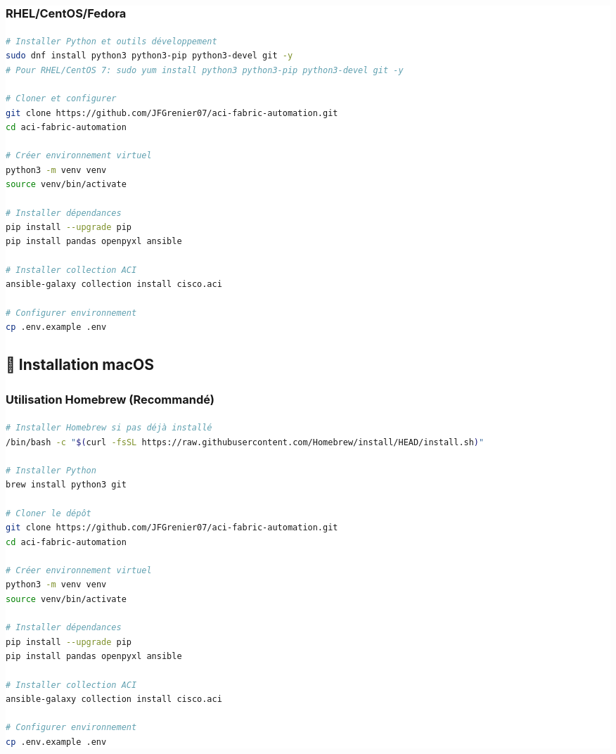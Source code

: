 ### RHEL/CentOS/Fedora

```bash
# Installer Python et outils développement
sudo dnf install python3 python3-pip python3-devel git -y
# Pour RHEL/CentOS 7: sudo yum install python3 python3-pip python3-devel git -y

# Cloner et configurer
git clone https://github.com/JFGrenier07/aci-fabric-automation.git
cd aci-fabric-automation

# Créer environnement virtuel
python3 -m venv venv
source venv/bin/activate

# Installer dépendances
pip install --upgrade pip
pip install pandas openpyxl ansible

# Installer collection ACI
ansible-galaxy collection install cisco.aci

# Configurer environnement
cp .env.example .env
```

## 🍎 Installation macOS

### Utilisation Homebrew (Recommandé)

```bash
# Installer Homebrew si pas déjà installé
/bin/bash -c "$(curl -fsSL https://raw.githubusercontent.com/Homebrew/install/HEAD/install.sh)"

# Installer Python
brew install python3 git

# Cloner le dépôt
git clone https://github.com/JFGrenier07/aci-fabric-automation.git
cd aci-fabric-automation

# Créer environnement virtuel
python3 -m venv venv
source venv/bin/activate

# Installer dépendances
pip install --upgrade pip
pip install pandas openpyxl ansible

# Installer collection ACI
ansible-galaxy collection install cisco.aci

# Configurer environnement
cp .env.example .env
```
